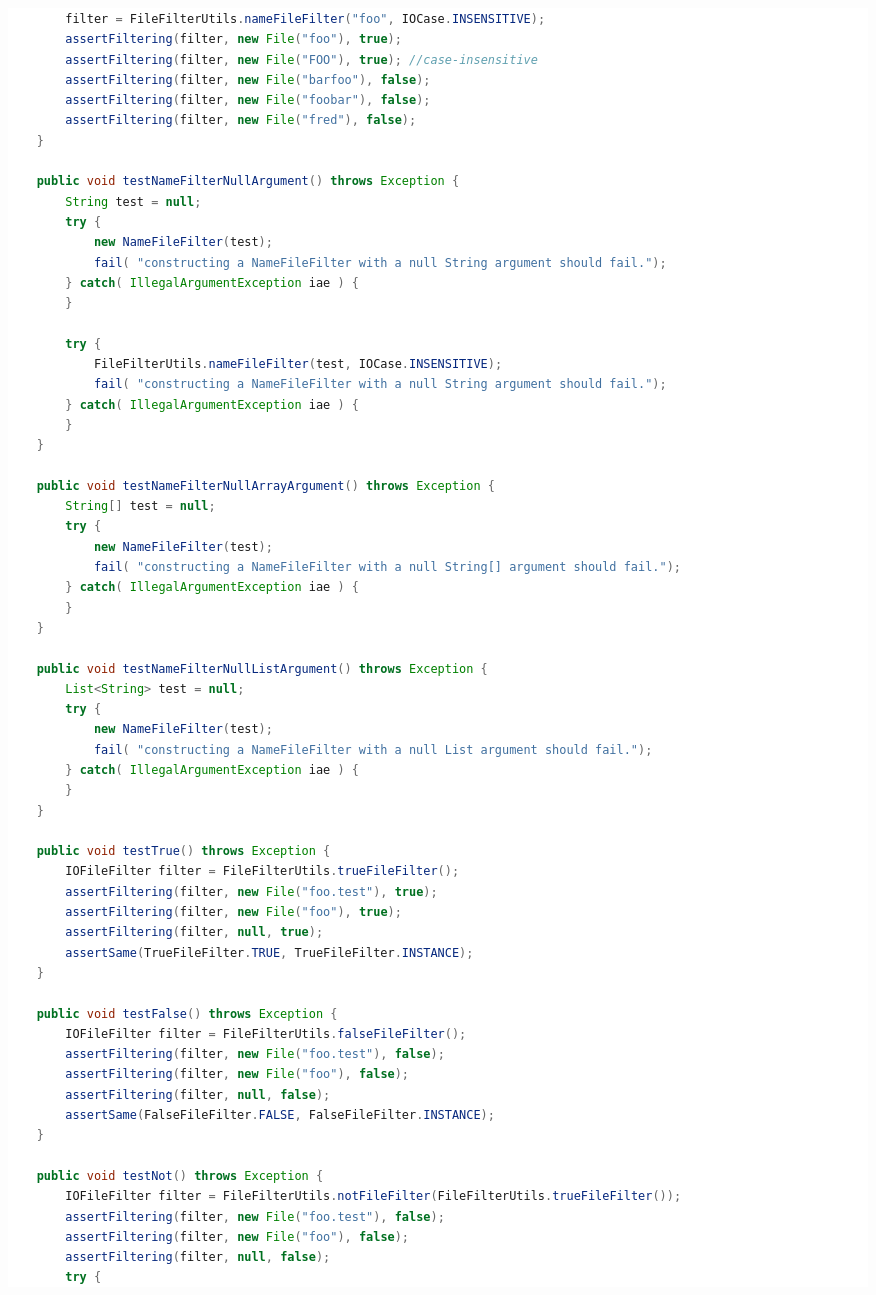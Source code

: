 ```java
        filter = FileFilterUtils.nameFileFilter("foo", IOCase.INSENSITIVE);
        assertFiltering(filter, new File("foo"), true);
        assertFiltering(filter, new File("FOO"), true); //case-insensitive
        assertFiltering(filter, new File("barfoo"), false);
        assertFiltering(filter, new File("foobar"), false);
        assertFiltering(filter, new File("fred"), false);
    }

    public void testNameFilterNullArgument() throws Exception {
        String test = null;
        try {
            new NameFileFilter(test);
            fail( "constructing a NameFileFilter with a null String argument should fail.");
        } catch( IllegalArgumentException iae ) {
        }
        
        try {
            FileFilterUtils.nameFileFilter(test, IOCase.INSENSITIVE);
            fail( "constructing a NameFileFilter with a null String argument should fail.");
        } catch( IllegalArgumentException iae ) {
        }
    }

    public void testNameFilterNullArrayArgument() throws Exception {
        String[] test = null;
        try {
            new NameFileFilter(test);
            fail( "constructing a NameFileFilter with a null String[] argument should fail.");
        } catch( IllegalArgumentException iae ) {
        }
    }

    public void testNameFilterNullListArgument() throws Exception {
        List<String> test = null;
        try {
            new NameFileFilter(test);
            fail( "constructing a NameFileFilter with a null List argument should fail.");
        } catch( IllegalArgumentException iae ) {
        }
    }

    public void testTrue() throws Exception {
        IOFileFilter filter = FileFilterUtils.trueFileFilter();
        assertFiltering(filter, new File("foo.test"), true);
        assertFiltering(filter, new File("foo"), true);
        assertFiltering(filter, null, true);
        assertSame(TrueFileFilter.TRUE, TrueFileFilter.INSTANCE);
    }

    public void testFalse() throws Exception {
        IOFileFilter filter = FileFilterUtils.falseFileFilter();
        assertFiltering(filter, new File("foo.test"), false);
        assertFiltering(filter, new File("foo"), false);
        assertFiltering(filter, null, false);
        assertSame(FalseFileFilter.FALSE, FalseFileFilter.INSTANCE);
    }

    public void testNot() throws Exception {
        IOFileFilter filter = FileFilterUtils.notFileFilter(FileFilterUtils.trueFileFilter());
        assertFiltering(filter, new File("foo.test"), false);
        assertFiltering(filter, new File("foo"), false);
        assertFiltering(filter, null, false);
        try {
```